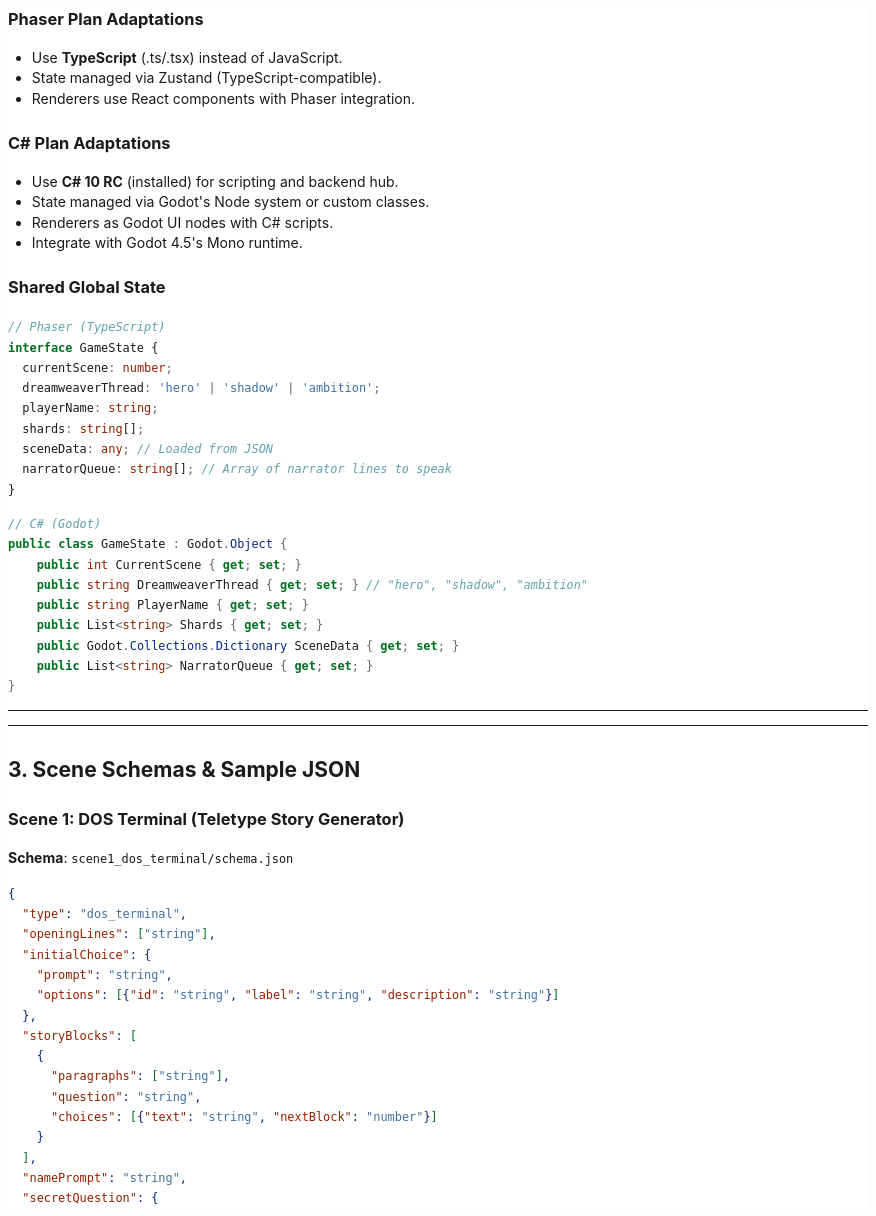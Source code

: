 ### **Phaser Plan Adaptations**

- Use **TypeScript** (.ts/.tsx) instead of JavaScript.
- State managed via Zustand (TypeScript-compatible).
- Renderers use React components with Phaser integration.

### **C# Plan Adaptations**

- Use **C# 10 RC** (installed) for scripting and backend hub.
- State managed via Godot's Node system or custom classes.
- Renderers as Godot UI nodes with C# scripts.
- Integrate with Godot 4.5's Mono runtime.

### **Shared Global State**

```typescript
// Phaser (TypeScript)
interface GameState {
  currentScene: number;
  dreamweaverThread: 'hero' | 'shadow' | 'ambition';
  playerName: string;
  shards: string[];
  sceneData: any; // Loaded from JSON
  narratorQueue: string[]; // Array of narrator lines to speak
}
```

```csharp
// C# (Godot)
public class GameState : Godot.Object {
    public int CurrentScene { get; set; }
    public string DreamweaverThread { get; set; } // "hero", "shadow", "ambition"
    public string PlayerName { get; set; }
    public List<string> Shards { get; set; }
    public Godot.Collections.Dictionary SceneData { get; set; }
    public List<string> NarratorQueue { get; set; }
}
```

---

---

## **3. Scene Schemas & Sample JSON**

### **Scene 1: DOS Terminal (Teletype Story Generator)**

**Schema**: `scene1_dos_terminal/schema.json`

```json
{
  "type": "dos_terminal",
  "openingLines": ["string"],
  "initialChoice": {
    "prompt": "string",
    "options": [{"id": "string", "label": "string", "description": "string"}]
  },
  "storyBlocks": [
    {
      "paragraphs": ["string"],
      "question": "string",
      "choices": [{"text": "string", "nextBlock": "number"}]
    }
  ],
  "namePrompt": "string",
  "secretQuestion": {
```